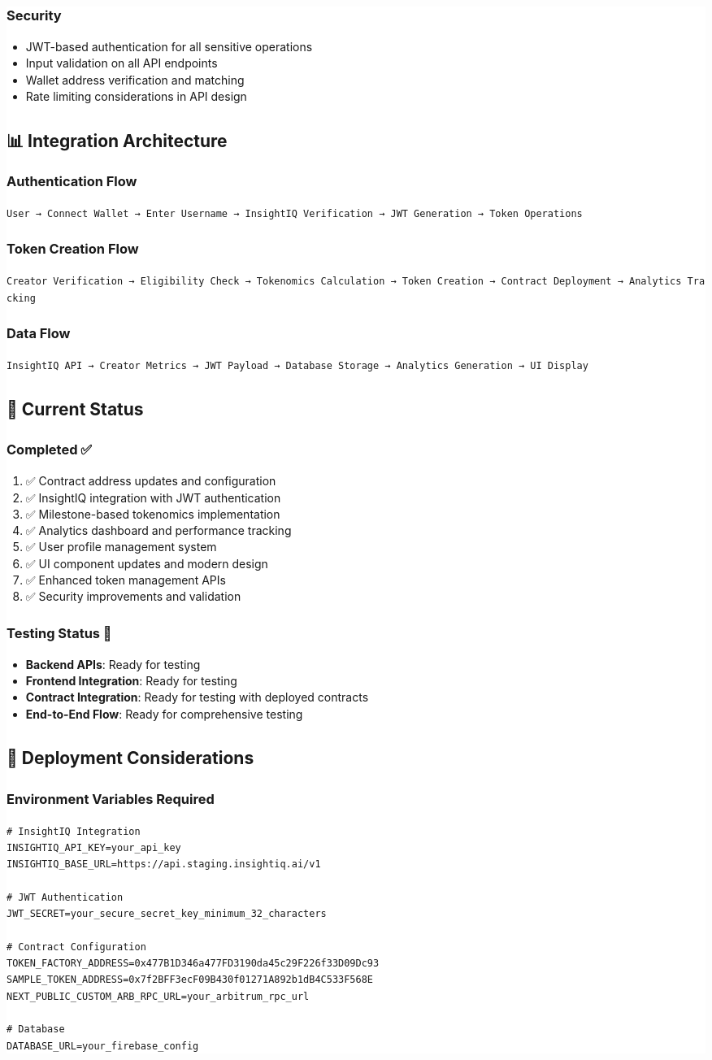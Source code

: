 ### Security
- JWT-based authentication for all sensitive operations
- Input validation on all API endpoints
- Wallet address verification and matching
- Rate limiting considerations in API design

## 📊 Integration Architecture

### Authentication Flow
```
User → Connect Wallet → Enter Username → InsightIQ Verification → JWT Generation → Token Operations
```

### Token Creation Flow
```
Creator Verification → Eligibility Check → Tokenomics Calculation → Token Creation → Contract Deployment → Analytics Tracking
```

### Data Flow
```
InsightIQ API → Creator Metrics → JWT Payload → Database Storage → Analytics Generation → UI Display
```

## 🚦 Current Status

### Completed ✅
1. ✅ Contract address updates and configuration
2. ✅ InsightIQ integration with JWT authentication
3. ✅ Milestone-based tokenomics implementation
4. ✅ Analytics dashboard and performance tracking
5. ✅ User profile management system
6. ✅ UI component updates and modern design
7. ✅ Enhanced token management APIs
8. ✅ Security improvements and validation

### Testing Status 🧪
- **Backend APIs**: Ready for testing
- **Frontend Integration**: Ready for testing
- **Contract Integration**: Ready for testing with deployed contracts
- **End-to-End Flow**: Ready for comprehensive testing

## 🔧 Deployment Considerations

### Environment Variables Required
```env
# InsightIQ Integration
INSIGHTIQ_API_KEY=your_api_key
INSIGHTIQ_BASE_URL=https://api.staging.insightiq.ai/v1

# JWT Authentication
JWT_SECRET=your_secure_secret_key_minimum_32_characters

# Contract Configuration
TOKEN_FACTORY_ADDRESS=0x477B1D346a477FD3190da45c29F226f33D09Dc93
SAMPLE_TOKEN_ADDRESS=0x7f2BFF3ecF09B430f01271A892b1dB4C533F568E
NEXT_PUBLIC_CUSTOM_ARB_RPC_URL=your_arbitrum_rpc_url

# Database
DATABASE_URL=your_firebase_config
```